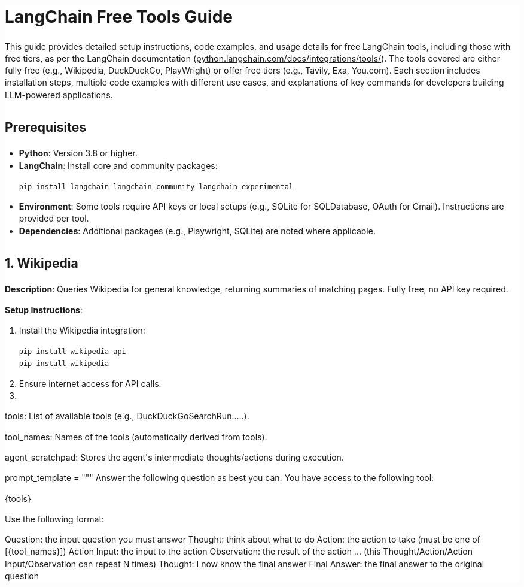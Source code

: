 # LangChain Free Tools Guide

This guide provides detailed setup instructions, code examples, and usage details for free LangChain tools, including those with free tiers, as per the LangChain documentation ([python.langchain.com/docs/integrations/tools/](https://python.langchain.com/docs/integrations/tools/)). The tools covered are either fully free (e.g., Wikipedia, DuckDuckGo, PlayWright) or offer free tiers (e.g., Tavily, Exa, You.com). Each section includes installation steps, multiple code examples with different use cases, and explanations of key commands for developers building LLM-powered applications.

## Prerequisites

- **Python**: Version 3.8 or higher.
- **LangChain**: Install core and community packages:
  ```bash
  pip install langchain langchain-community langchain-experimental
  ```
- **Environment**: Some tools require API keys or local setups (e.g., SQLite for SQLDatabase, OAuth for Gmail). Instructions are provided per tool.
- **Dependencies**: Additional packages (e.g., Playwright, SQLite) are noted where applicable.

## 1. Wikipedia

**Description**: Queries Wikipedia for general knowledge, returning summaries of matching pages. Fully free, no API key required.

**Setup Instructions**:
1. Install the Wikipedia integration:
   ```bash
   pip install wikipedia-api
   pip install wikipedia
   ```
2. Ensure internet access for API calls.
3. 
tools: List of available tools (e.g., DuckDuckGoSearchRun.....).

tool_names: Names of the tools (automatically derived from tools).

agent_scratchpad: Stores the agent's intermediate thoughts/actions during execution.

prompt_template = """
Answer the following question as best you can. You have access to the following tool:

{tools}

Use the following format:

Question: the input question you must answer
Thought: think about what to do
Action: the action to take (must be one of [{tool_names}])
Action Input: the input to the action
Observation: the result of the action
... (this Thought/Action/Action Input/Observation can repeat N times)
Thought: I now know the final answer
Final Answer: the final answer to the original question
